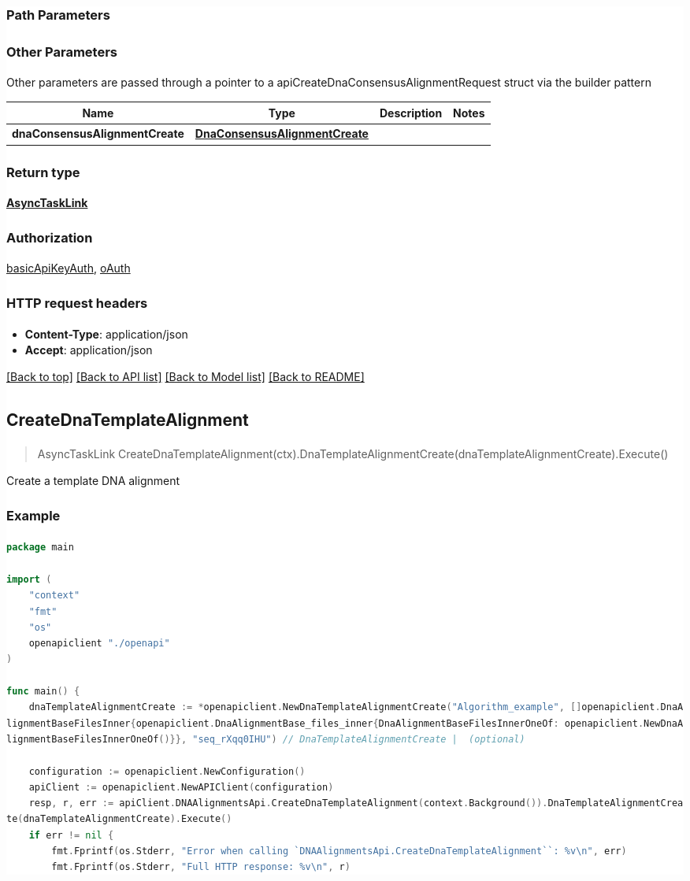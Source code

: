 ### Path Parameters



### Other Parameters

Other parameters are passed through a pointer to a apiCreateDnaConsensusAlignmentRequest struct via the builder pattern


Name | Type | Description  | Notes
------------- | ------------- | ------------- | -------------
 **dnaConsensusAlignmentCreate** | [**DnaConsensusAlignmentCreate**](DnaConsensusAlignmentCreate.md) |  | 

### Return type

[**AsyncTaskLink**](AsyncTaskLink.md)

### Authorization

[basicApiKeyAuth](../README.md#basicApiKeyAuth), [oAuth](../README.md#oAuth)

### HTTP request headers

- **Content-Type**: application/json
- **Accept**: application/json

[[Back to top]](#) [[Back to API list]](../README.md#documentation-for-api-endpoints)
[[Back to Model list]](../README.md#documentation-for-models)
[[Back to README]](../README.md)


## CreateDnaTemplateAlignment

> AsyncTaskLink CreateDnaTemplateAlignment(ctx).DnaTemplateAlignmentCreate(dnaTemplateAlignmentCreate).Execute()

Create a template DNA alignment



### Example

```go
package main

import (
    "context"
    "fmt"
    "os"
    openapiclient "./openapi"
)

func main() {
    dnaTemplateAlignmentCreate := *openapiclient.NewDnaTemplateAlignmentCreate("Algorithm_example", []openapiclient.DnaAlignmentBaseFilesInner{openapiclient.DnaAlignmentBase_files_inner{DnaAlignmentBaseFilesInnerOneOf: openapiclient.NewDnaAlignmentBaseFilesInnerOneOf()}}, "seq_rXqq0IHU") // DnaTemplateAlignmentCreate |  (optional)

    configuration := openapiclient.NewConfiguration()
    apiClient := openapiclient.NewAPIClient(configuration)
    resp, r, err := apiClient.DNAAlignmentsApi.CreateDnaTemplateAlignment(context.Background()).DnaTemplateAlignmentCreate(dnaTemplateAlignmentCreate).Execute()
    if err != nil {
        fmt.Fprintf(os.Stderr, "Error when calling `DNAAlignmentsApi.CreateDnaTemplateAlignment``: %v\n", err)
        fmt.Fprintf(os.Stderr, "Full HTTP response: %v\n", r)
```